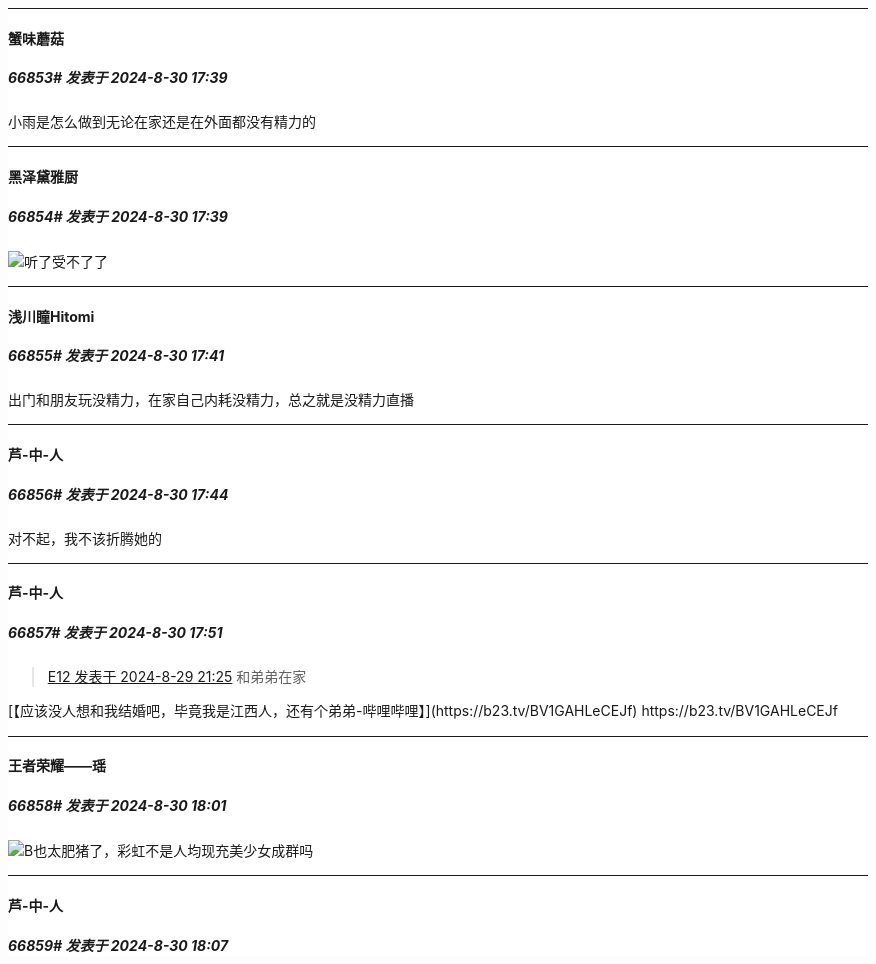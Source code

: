 *****

####  蟹味蘑菇  
##### 66853#       发表于 2024-8-30 17:39

小雨是怎么做到无论在家还是在外面都没有精力的

*****

####  黑泽黛雅厨  
##### 66854#       发表于 2024-8-30 17:39

<img src="https://static.saraba1st.com/image/smiley/face2017/076.png" referrerpolicy="no-referrer">听了受不了了

*****

####  浅川瞳Hitomi  
##### 66855#       发表于 2024-8-30 17:41

出门和朋友玩没精力，在家自己内耗没精力，总之就是没精力直播


*****

####  芦-中-人  
##### 66856#       发表于 2024-8-30 17:44

对不起，我不该折腾她的


*****

####  芦-中-人  
##### 66857#       发表于 2024-8-30 17:51

<blockquote><a href="httphttps://bbs.saraba1st.com/2b/forum.php?mod=redirect&amp;goto=findpost&amp;pid=66058038&amp;ptid=2184782" target="_blank">E12 发表于 2024-8-29 21:25</a>
和弟弟在家</blockquote>
[【应该没人想和我结婚吧，毕竟我是江西人，还有个弟弟-哔哩哔哩】](https://b23.tv/BV1GAHLeCEJf) https://b23.tv/BV1GAHLeCEJf


*****

####  王者荣耀——瑶  
##### 66858#       发表于 2024-8-30 18:01

<img src="https://static.saraba1st.com/image/smiley/animal2017/028.png" referrerpolicy="no-referrer">B也太肥猪了，彩虹不是人均现充美少女成群吗


*****

####  芦-中-人  
##### 66859#       发表于 2024-8-30 18:07
